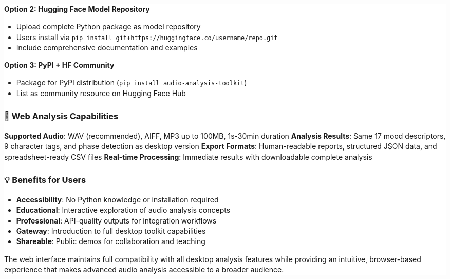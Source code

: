 **Option 2: Hugging Face Model Repository**
- Upload complete Python package as model repository
- Users install via `pip install git+https://huggingface.co/username/repo.git`
- Include comprehensive documentation and examples

**Option 3: PyPI + HF Community**
- Package for PyPI distribution (`pip install audio-analysis-toolkit`)
- List as community resource on Hugging Face Hub

### 🎵 Web Analysis Capabilities

**Supported Audio**: WAV (recommended), AIFF, MP3 up to 100MB, 1s-30min duration
**Analysis Results**: Same 17 mood descriptors, 9 character tags, and phase detection as desktop version
**Export Formats**: Human-readable reports, structured JSON data, and spreadsheet-ready CSV files
**Real-time Processing**: Immediate results with downloadable complete analysis

### 💡 Benefits for Users

- **Accessibility**: No Python knowledge or installation required
- **Educational**: Interactive exploration of audio analysis concepts
- **Professional**: API-quality outputs for integration workflows  
- **Gateway**: Introduction to full desktop toolkit capabilities
- **Shareable**: Public demos for collaboration and teaching

The web interface maintains full compatibility with all desktop analysis features while providing an intuitive, browser-based experience that makes advanced audio analysis accessible to a broader audience.